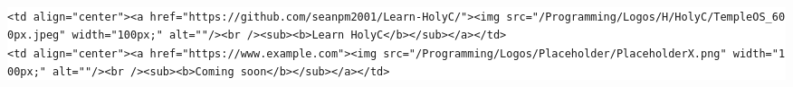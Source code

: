     <td align="center"><a href="https://github.com/seanpm2001/Learn-HolyC/"><img src="/Programming/Logos/H/HolyC/TempleOS_600px.jpeg" width="100px;" alt=""/><br /><sub><b>Learn HolyC</b></sub></a></td>
    <td align="center"><a href="https://www.example.com"><img src="/Programming/Logos/Placeholder/PlaceholderX.png" width="100px;" alt=""/><br /><sub><b>Coming soon</b></sub></a></td>
  </tr>